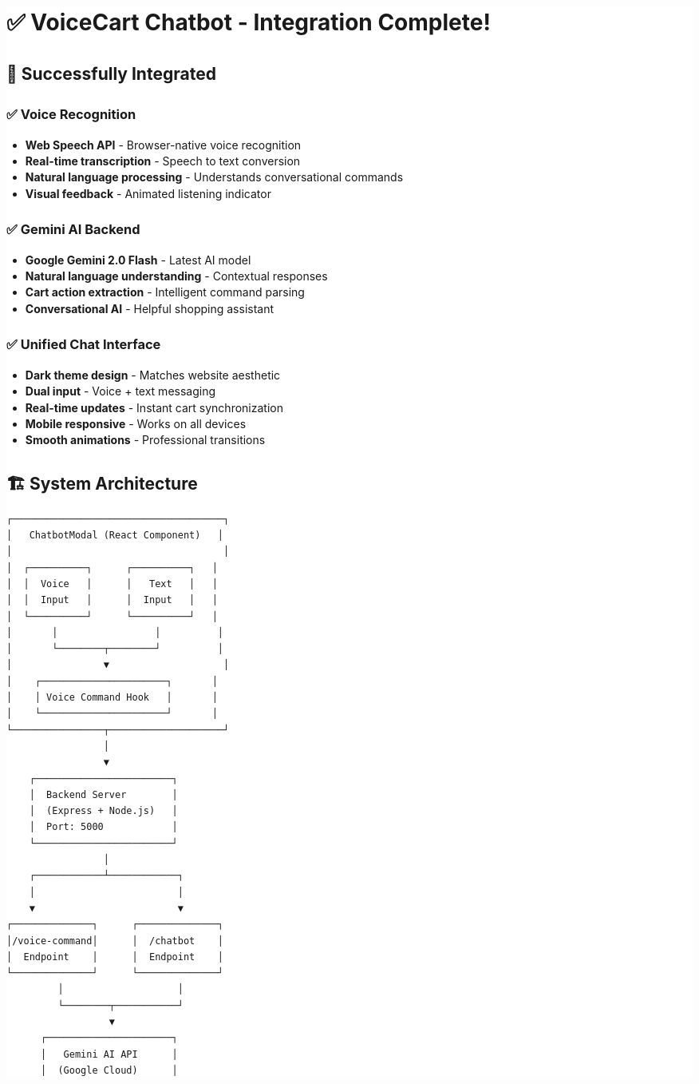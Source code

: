 # ✅ VoiceCart Chatbot - Integration Complete!

## 🎉 Successfully Integrated

### ✅ Voice Recognition
- **Web Speech API** - Browser-native voice recognition
- **Real-time transcription** - Speech to text conversion
- **Natural language processing** - Understands conversational commands
- **Visual feedback** - Animated listening indicator

### ✅ Gemini AI Backend
- **Google Gemini 2.0 Flash** - Latest AI model
- **Natural language understanding** - Contextual responses
- **Cart action extraction** - Intelligent command parsing
- **Conversational AI** - Helpful shopping assistant

### ✅ Unified Chat Interface
- **Dark theme design** - Matches website aesthetic
- **Dual input** - Voice + text messaging
- **Real-time updates** - Instant cart synchronization
- **Mobile responsive** - Works on all devices
- **Smooth animations** - Professional transitions

## 🏗️ System Architecture

```
┌─────────────────────────────────────┐
│   ChatbotModal (React Component)   │
│                                     │
│  ┌──────────┐      ┌──────────┐   │
│  │  Voice   │      │   Text   │   │
│  │  Input   │      │  Input   │   │
│  └──────────┘      └──────────┘   │
│       │                 │          │
│       └────────┬────────┘          │
│                ▼                    │
│    ┌──────────────────────┐       │
│    │ Voice Command Hook   │       │
│    └──────────────────────┘       │
└────────────────┬────────────────────┘
                 │
                 ▼
    ┌────────────────────────┐
    │  Backend Server        │
    │  (Express + Node.js)   │
    │  Port: 5000            │
    └────────────────────────┘
                 │
    ┌────────────┴────────────┐
    │                         │
    ▼                         ▼
┌──────────────┐      ┌──────────────┐
│/voice-command│      │  /chatbot    │
│  Endpoint    │      │  Endpoint    │
└──────────────┘      └──────────────┘
         │                    │
         └────────┬───────────┘
                  ▼
      ┌──────────────────────┐
      │   Gemini AI API      │
      │  (Google Cloud)      │
```